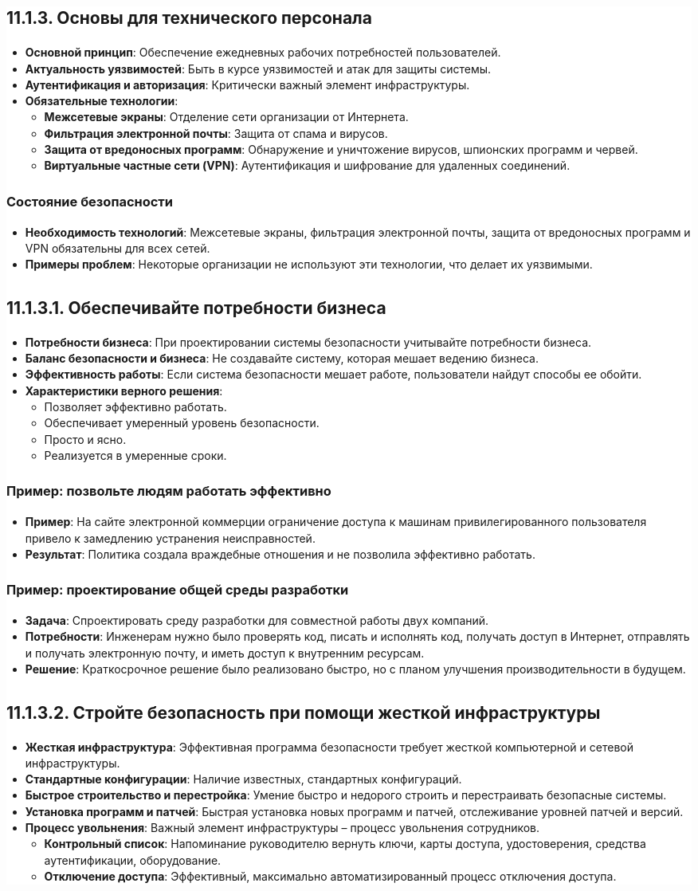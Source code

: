 ## 11.1.3. Основы для технического персонала

- **Основной принцип**: Обеспечение ежедневных рабочих потребностей пользователей.
- **Актуальность уязвимостей**: Быть в курсе уязвимостей и атак для защиты системы.
- **Аутентификация и авторизация**: Критически важный элемент инфраструктуры.
- **Обязательные технологии**:
  - **Межсетевые экраны**: Отделение сети организации от Интернета.
  - **Фильтрация электронной почты**: Защита от спама и вирусов.
  - **Защита от вредоносных программ**: Обнаружение и уничтожение вирусов, шпионских программ и червей.
  - **Виртуальные частные сети (VPN)**: Аутентификация и шифрование для удаленных соединений.

### Состояние безопасности

- **Необходимость технологий**: Межсетевые экраны, фильтрация электронной почты, защита от вредоносных программ и VPN обязательны для всех сетей.
- **Примеры проблем**: Некоторые организации не используют эти технологии, что делает их уязвимыми.

## 11.1.3.1. Обеспечивайте потребности бизнеса

- **Потребности бизнеса**: При проектировании системы безопасности учитывайте потребности бизнеса.
- **Баланс безопасности и бизнеса**: Не создавайте систему, которая мешает ведению бизнеса.
- **Эффективность работы**: Если система безопасности мешает работе, пользователи найдут способы ее обойти.
- **Характеристики верного решения**:
  - Позволяет эффективно работать.
  - Обеспечивает умеренный уровень безопасности.
  - Просто и ясно.
  - Реализуется в умеренные сроки.

### Пример: позвольте людям работать эффективно

- **Пример**: На сайте электронной коммерции ограничение доступа к машинам привилегированного пользователя привело к замедлению устранения неисправностей.
- **Результат**: Политика создала враждебные отношения и не позволила эффективно работать.

### Пример: проектирование общей среды разработки

- **Задача**: Спроектировать среду разработки для совместной работы двух компаний.
- **Потребности**: Инженерам нужно было проверять код, писать и исполнять код, получать доступ в Интернет, отправлять и получать электронную почту, и иметь доступ к внутренним ресурсам.
- **Решение**: Краткосрочное решение было реализовано быстро, но с планом улучшения производительности в будущем.

## 11.1.3.2. Стройте безопасность при помощи жесткой инфраструктуры

- **Жесткая инфраструктура**: Эффективная программа безопасности требует жесткой компьютерной и сетевой инфраструктуры.
- **Стандартные конфигурации**: Наличие известных, стандартных конфигураций.
- **Быстрое строительство и перестройка**: Умение быстро и недорого строить и перестраивать безопасные системы.
- **Установка программ и патчей**: Быстрая установка новых программ и патчей, отслеживание уровней патчей и версий.
- **Процесс увольнения**: Важный элемент инфраструктуры – процесс увольнения сотрудников.
  - **Контрольный список**: Напоминание руководителю вернуть ключи, карты доступа, удостоверения, средства аутентификации, оборудование.
  - **Отключение доступа**: Эффективный, максимально автоматизированный процесс отключения доступа.

